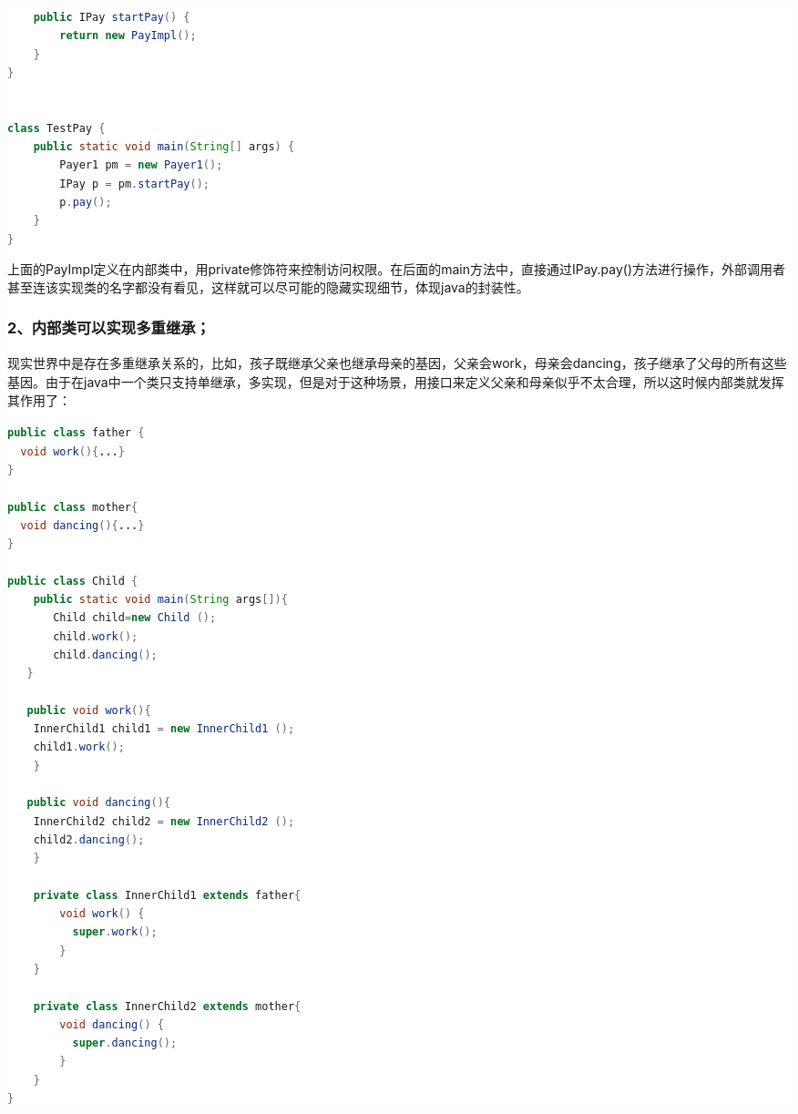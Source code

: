 ```java
    public IPay startPay() {  
        return new PayImpl();  
    }  
}  
  

class TestPay {
    public static void main(String[] args) {  
        Payer1 pm = new Payer1();  
        IPay p = pm.startPay();  
        p.pay();  
    }  
}  
```

上面的PayImpl定义在内部类中，用private修饰符来控制访问权限。在后面的main方法中，直接通过IPay.pay()方法进行操作，外部调用者甚至连该实现类的名字都没有看见，这样就可以尽可能的隐藏实现细节，体现java的封装性。

### 2、内部类可以实现多重继承；

现实世界中是存在多重继承关系的，比如，孩子既继承父亲也继承母亲的基因，父亲会work，母亲会dancing，孩子继承了父母的所有这些基因。由于在java中一个类只支持单继承，多实现，但是对于这种场景，用接口来定义父亲和母亲似乎不太合理，所以这时候内部类就发挥其作用了：

```java
public class father {
  void work(){...}
}

public class mother{
  void dancing(){...}
}

public class Child {
    public static void main(String args[]){
       Child child=new Child ();
       child.work();
       child.dancing();
   }

   public void work(){
	InnerChild1 child1 = new InnerChild1 ();
	child1.work();
	}

   public void dancing(){
    InnerChild2 child2 = new InnerChild2 ();
    child2.dancing();
    }

    private class InnerChild1 extends father{
        void work() {
          super.work();
        }
    }

    private class InnerChild2 extends mother{
        void dancing() {
          super.dancing();
        }
    }
}
```
